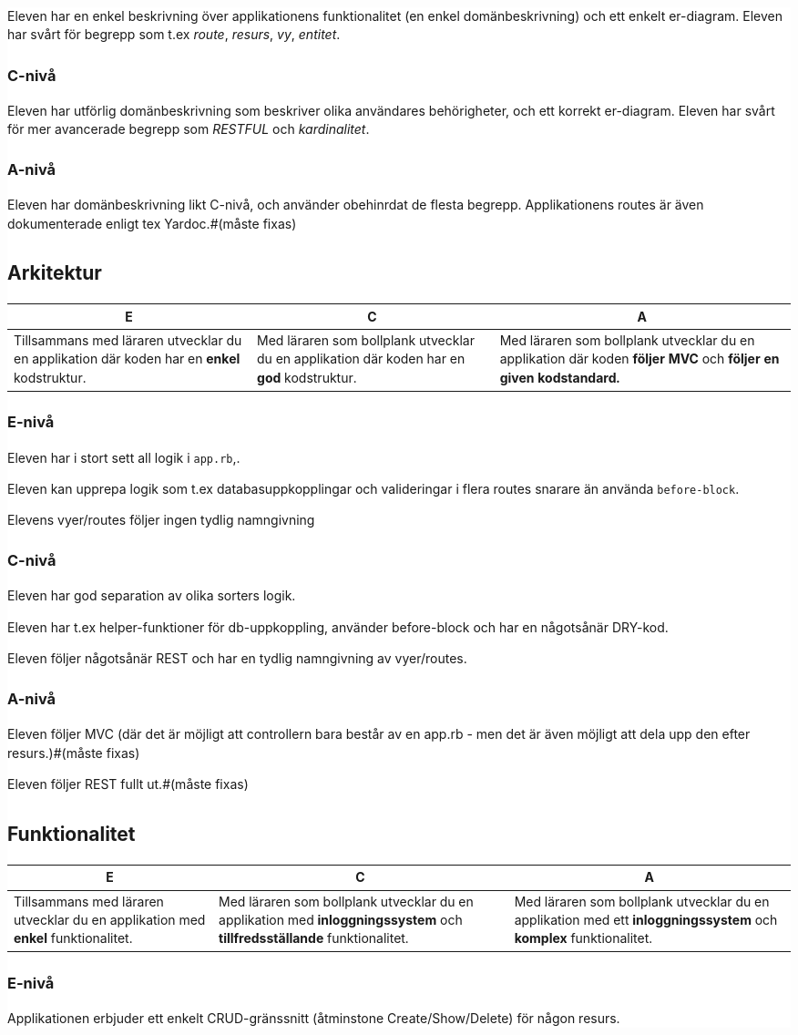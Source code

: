 Eleven har en enkel beskrivning över applikationens funktionalitet (en enkel domänbeskrivning) och ett enkelt er-diagram. Eleven har svårt för begrepp som t.ex *route*, *resurs*, *vy*, *entitet*.

### C-nivå

Eleven har utförlig domänbeskrivning som beskriver olika användares behörigheter, och ett korrekt er-diagram. Eleven har svårt för mer avancerade begrepp som *RESTFUL* och *kardinalitet*.

### A-nivå

Eleven har domänbeskrivning likt C-nivå, och använder obehinrdat de flesta begrepp. Applikationens routes är även dokumenterade enligt tex Yardoc.#(måste fixas)

## Arkitektur

| E                                                            | C                                                            | A                                                            |
| ------------------------------------------------------------ | ------------------------------------------------------------ | ------------------------------------------------------------ |
| Tillsammans med läraren utvecklar du en applikation där koden har en **enkel** kodstruktur. | Med läraren som bollplank utvecklar du en applikation där koden har en **god** kodstruktur. | Med läraren som bollplank utvecklar du en applikation där koden **följer MVC** och **följer en given kodstandard.** |

### E-nivå

Eleven har i stort sett all logik i `app.rb`,.

Eleven kan upprepa logik som t.ex databasuppkopplingar och valideringar i flera routes snarare än använda `before-block`.

Elevens vyer/routes följer ingen tydlig namngivning

### C-nivå

Eleven har god separation av olika sorters logik.

Eleven har t.ex helper-funktioner för db-uppkoppling, använder before-block och har en någotsånär DRY-kod.

Eleven följer någotsånär REST och har en tydlig namngivning av vyer/routes.

### A-nivå

Eleven följer MVC (där det är möjligt att controllern bara består av en app.rb - men det är även möjligt att dela upp den efter resurs.)#(måste fixas)

Eleven följer REST fullt ut.#(måste fixas)

## Funktionalitet

| E                                                            | C                                                            | A                                                            |
| ------------------------------------------------------------ | ------------------------------------------------------------ | ------------------------------------------------------------ |
| Tillsammans med läraren  utvecklar du en applikation med **enkel** funktionalitet. | Med läraren som bollplank utvecklar du en applikation med **inloggningssystem** och **tillfredsställande** funktionalitet. | Med läraren som bollplank utvecklar du en applikation med ett **inloggningssystem** och **komplex** funktionalitet. |

### E-nivå

Applikationen erbjuder ett enkelt CRUD-gränssnitt (åtminstone Create/Show/Delete) för någon resurs. 
